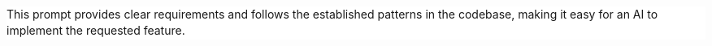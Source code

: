 This prompt provides clear requirements and follows the established patterns in the codebase, making it easy for an AI to implement the requested feature.
